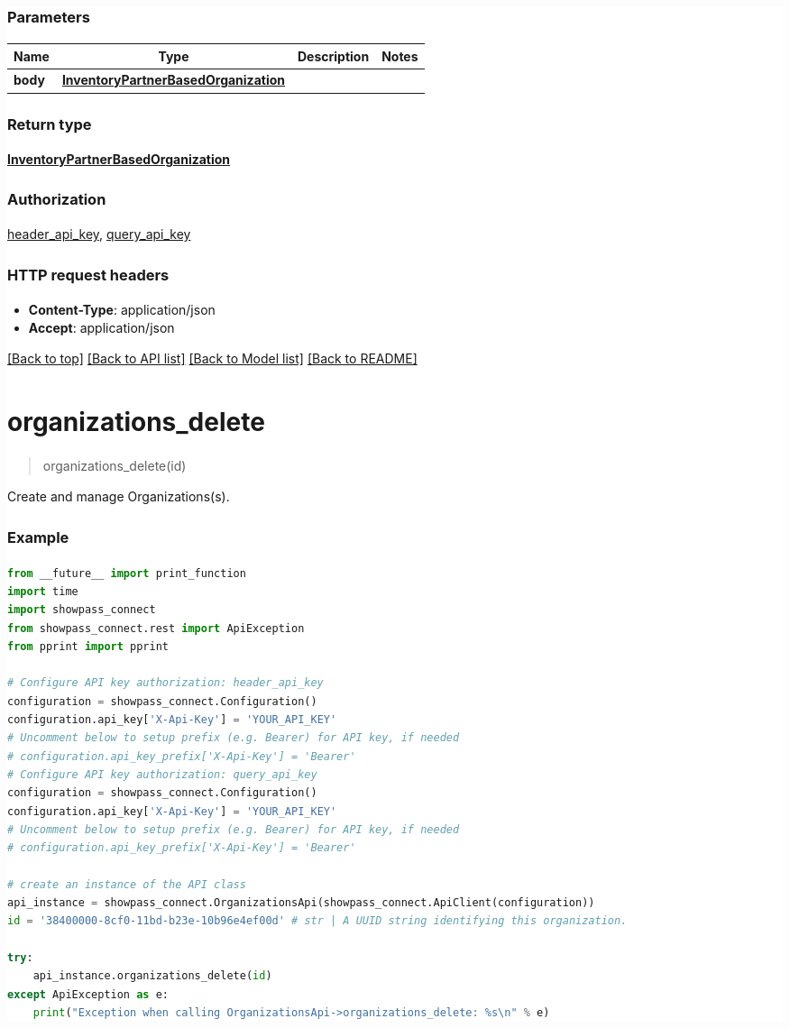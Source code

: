 ### Parameters

Name | Type | Description  | Notes
------------- | ------------- | ------------- | -------------
 **body** | [**InventoryPartnerBasedOrganization**](InventoryPartnerBasedOrganization.md)|  | 

### Return type

[**InventoryPartnerBasedOrganization**](InventoryPartnerBasedOrganization.md)

### Authorization

[header_api_key](../README.md#header_api_key), [query_api_key](../README.md#query_api_key)

### HTTP request headers

 - **Content-Type**: application/json
 - **Accept**: application/json

[[Back to top]](#) [[Back to API list]](../README.md#documentation-for-api-endpoints) [[Back to Model list]](../README.md#documentation-for-models) [[Back to README]](../README.md)

# **organizations_delete**
> organizations_delete(id)



Create and manage Organizations(s).

### Example
```python
from __future__ import print_function
import time
import showpass_connect
from showpass_connect.rest import ApiException
from pprint import pprint

# Configure API key authorization: header_api_key
configuration = showpass_connect.Configuration()
configuration.api_key['X-Api-Key'] = 'YOUR_API_KEY'
# Uncomment below to setup prefix (e.g. Bearer) for API key, if needed
# configuration.api_key_prefix['X-Api-Key'] = 'Bearer'
# Configure API key authorization: query_api_key
configuration = showpass_connect.Configuration()
configuration.api_key['X-Api-Key'] = 'YOUR_API_KEY'
# Uncomment below to setup prefix (e.g. Bearer) for API key, if needed
# configuration.api_key_prefix['X-Api-Key'] = 'Bearer'

# create an instance of the API class
api_instance = showpass_connect.OrganizationsApi(showpass_connect.ApiClient(configuration))
id = '38400000-8cf0-11bd-b23e-10b96e4ef00d' # str | A UUID string identifying this organization.

try:
    api_instance.organizations_delete(id)
except ApiException as e:
    print("Exception when calling OrganizationsApi->organizations_delete: %s\n" % e)
```
